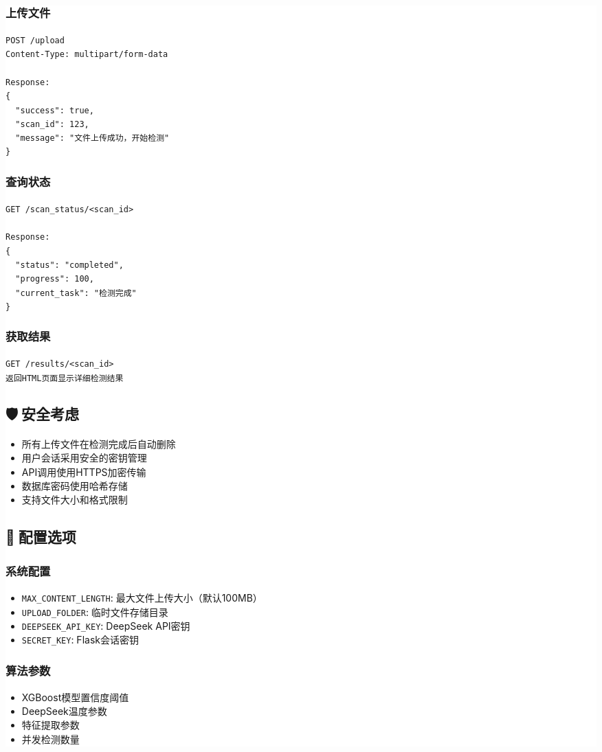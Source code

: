 ### 上传文件
```
POST /upload
Content-Type: multipart/form-data

Response:
{
  "success": true,
  "scan_id": 123,
  "message": "文件上传成功，开始检测"
}
```

### 查询状态
```
GET /scan_status/<scan_id>

Response:
{
  "status": "completed",
  "progress": 100,
  "current_task": "检测完成"
}
```

### 获取结果
```
GET /results/<scan_id>
返回HTML页面显示详细检测结果
```

## 🛡️ 安全考虑

- 所有上传文件在检测完成后自动删除
- 用户会话采用安全的密钥管理
- API调用使用HTTPS加密传输
- 数据库密码使用哈希存储
- 支持文件大小和格式限制

## 🔧 配置选项

### 系统配置
- `MAX_CONTENT_LENGTH`: 最大文件上传大小（默认100MB）
- `UPLOAD_FOLDER`: 临时文件存储目录
- `DEEPSEEK_API_KEY`: DeepSeek API密钥
- `SECRET_KEY`: Flask会话密钥

### 算法参数
- XGBoost模型置信度阈值
- DeepSeek温度参数
- 特征提取参数
- 并发检测数量
